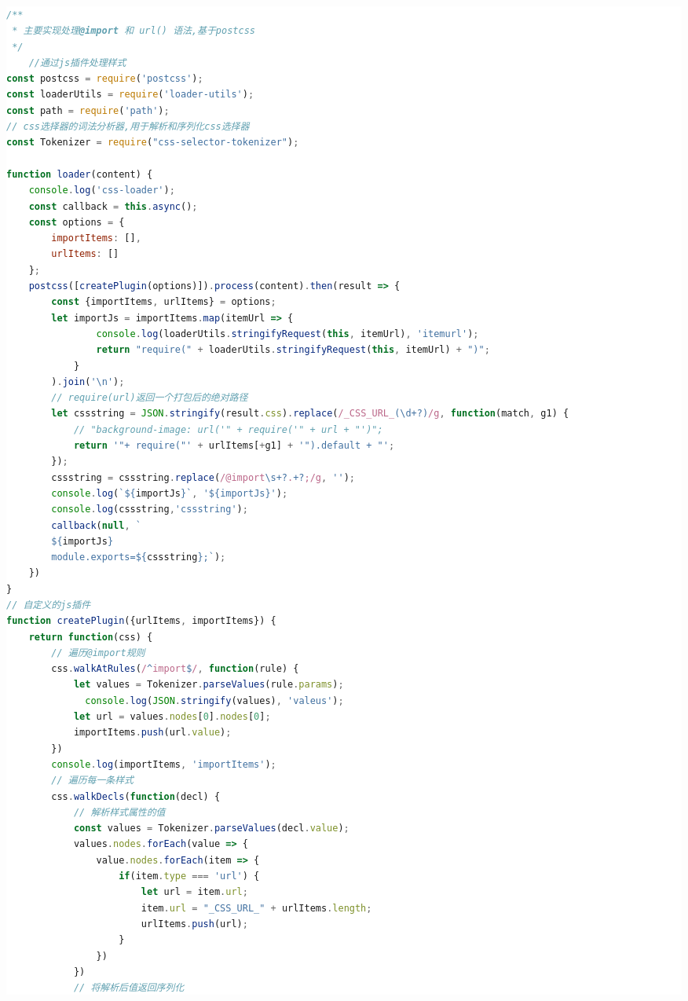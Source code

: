 ```js
/**
 * 主要实现处理@import 和 url() 语法,基于postcss
 */
    //通过js插件处理样式
const postcss = require('postcss');
const loaderUtils = require('loader-utils');
const path = require('path');
// css选择器的词法分析器,用于解析和序列化css选择器
const Tokenizer = require("css-selector-tokenizer");

function loader(content) {
    console.log('css-loader');
    const callback = this.async();
    const options = {
        importItems: [],
        urlItems: []
    };
    postcss([createPlugin(options)]).process(content).then(result => {
        const {importItems, urlItems} = options;
        let importJs = importItems.map(itemUrl => {
                console.log(loaderUtils.stringifyRequest(this, itemUrl), 'itemurl');
                return "require(" + loaderUtils.stringifyRequest(this, itemUrl) + ")";
            }
        ).join('\n');
        // require(url)返回一个打包后的绝对路径
        let cssstring = JSON.stringify(result.css).replace(/_CSS_URL_(\d+?)/g, function(match, g1) {
            // "background-image: url('" + require('" + url + "')";
            return '"+ require("' + urlItems[+g1] + '").default + "';
        });
        cssstring = cssstring.replace(/@import\s+?.+?;/g, '');
        console.log(`${importJs}`, '${importJs}');
        console.log(cssstring,'cssstring');
        callback(null, `
        ${importJs}
        module.exports=${cssstring};`);
    })
}
// 自定义的js插件
function createPlugin({urlItems, importItems}) {
    return function(css) {
        // 遍历@import规则
        css.walkAtRules(/^import$/, function(rule) {
            let values = Tokenizer.parseValues(rule.params);
              console.log(JSON.stringify(values), 'valeus');
            let url = values.nodes[0].nodes[0];
            importItems.push(url.value);
        })
        console.log(importItems, 'importItems');
        // 遍历每一条样式
        css.walkDecls(function(decl) {
            // 解析样式属性的值
            const values = Tokenizer.parseValues(decl.value);
            values.nodes.forEach(value => {
                value.nodes.forEach(item => {
                    if(item.type === 'url') {
                        let url = item.url;
                        item.url = "_CSS_URL_" + urlItems.length;
                        urlItems.push(url);
                    }
                })
            })
            // 将解析后值返回序列化
```
